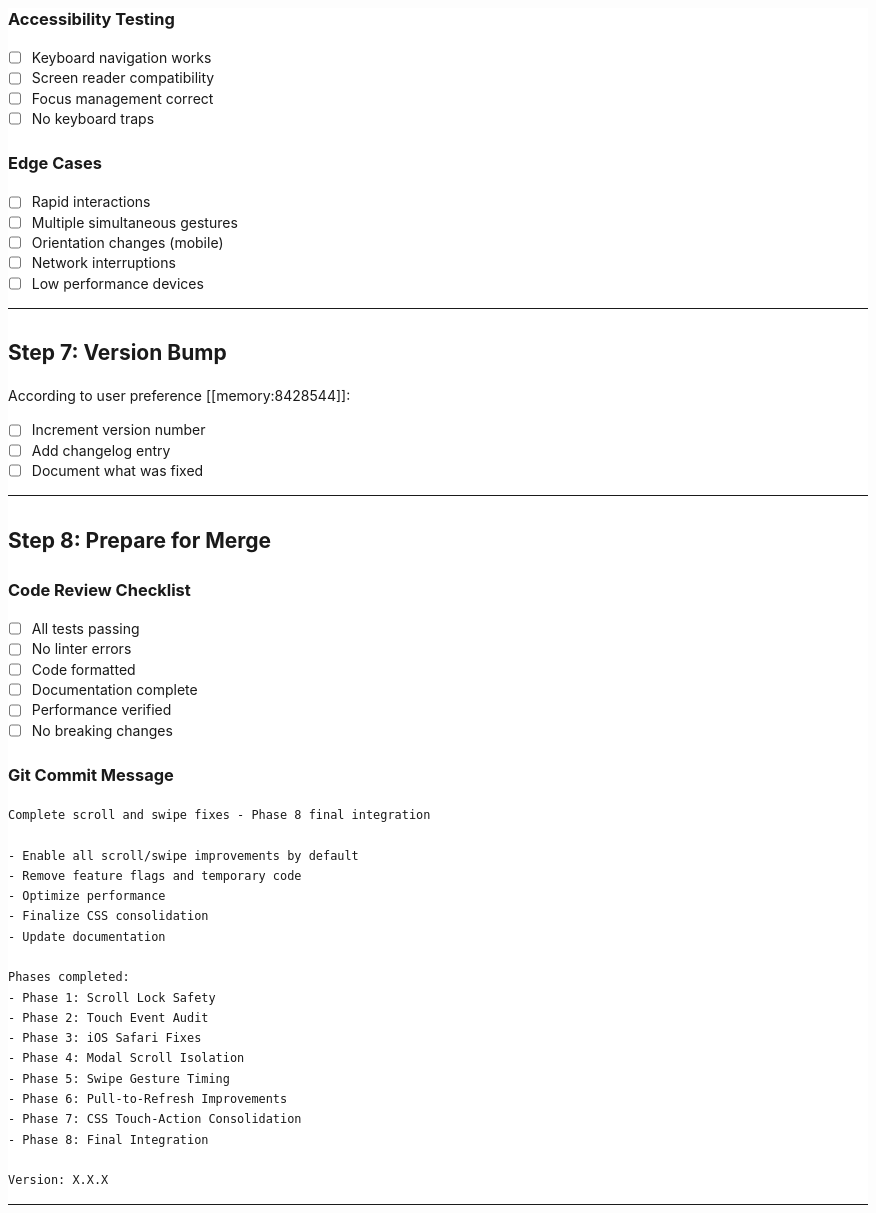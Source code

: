 ### Accessibility Testing
- [ ] Keyboard navigation works
- [ ] Screen reader compatibility
- [ ] Focus management correct
- [ ] No keyboard traps

### Edge Cases
- [ ] Rapid interactions
- [ ] Multiple simultaneous gestures
- [ ] Orientation changes (mobile)
- [ ] Network interruptions
- [ ] Low performance devices

---

## Step 7: Version Bump

According to user preference [[memory:8428544]]:
- [ ] Increment version number
- [ ] Add changelog entry
- [ ] Document what was fixed

---

## Step 8: Prepare for Merge

### Code Review Checklist
- [ ] All tests passing
- [ ] No linter errors
- [ ] Code formatted
- [ ] Documentation complete
- [ ] Performance verified
- [ ] No breaking changes

### Git Commit Message

```
Complete scroll and swipe fixes - Phase 8 final integration

- Enable all scroll/swipe improvements by default
- Remove feature flags and temporary code
- Optimize performance
- Finalize CSS consolidation
- Update documentation

Phases completed:
- Phase 1: Scroll Lock Safety
- Phase 2: Touch Event Audit
- Phase 3: iOS Safari Fixes
- Phase 4: Modal Scroll Isolation
- Phase 5: Swipe Gesture Timing
- Phase 6: Pull-to-Refresh Improvements
- Phase 7: CSS Touch-Action Consolidation
- Phase 8: Final Integration

Version: X.X.X
```

---